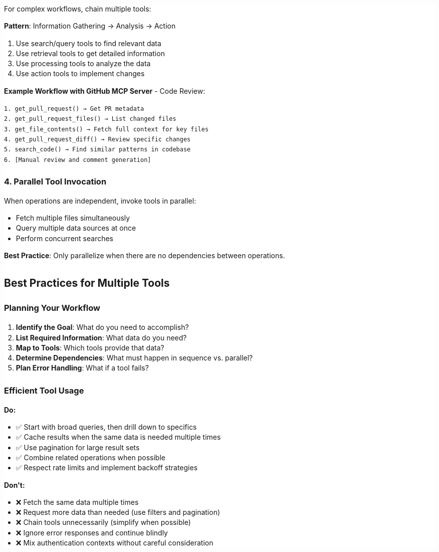 For complex workflows, chain multiple tools:

**Pattern**: Information Gathering → Analysis → Action

1. Use search/query tools to find relevant data
2. Use retrieval tools to get detailed information
3. Use processing tools to analyze the data
4. Use action tools to implement changes

**Example Workflow with GitHub MCP Server** - Code Review:

```
1. get_pull_request() → Get PR metadata
2. get_pull_request_files() → List changed files
3. get_file_contents() → Fetch full context for key files
4. get_pull_request_diff() → Review specific changes
5. search_code() → Find similar patterns in codebase
6. [Manual review and comment generation]
```

### 4. Parallel Tool Invocation

When operations are independent, invoke tools in parallel:

- Fetch multiple files simultaneously
- Query multiple data sources at once
- Perform concurrent searches

**Best Practice**: Only parallelize when there are no dependencies between operations.

## Best Practices for Multiple Tools

### Planning Your Workflow

1. **Identify the Goal**: What do you need to accomplish?
2. **List Required Information**: What data do you need?
3. **Map to Tools**: Which tools provide that data?
4. **Determine Dependencies**: What must happen in sequence vs. parallel?
5. **Plan Error Handling**: What if a tool fails?

### Efficient Tool Usage

**Do:**

- ✅ Start with broad queries, then drill down to specifics
- ✅ Cache results when the same data is needed multiple times
- ✅ Use pagination for large result sets
- ✅ Combine related operations when possible
- ✅ Respect rate limits and implement backoff strategies

**Don't:**

- ❌ Fetch the same data multiple times
- ❌ Request more data than needed (use filters and pagination)
- ❌ Chain tools unnecessarily (simplify when possible)
- ❌ Ignore error responses and continue blindly
- ❌ Mix authentication contexts without careful consideration
